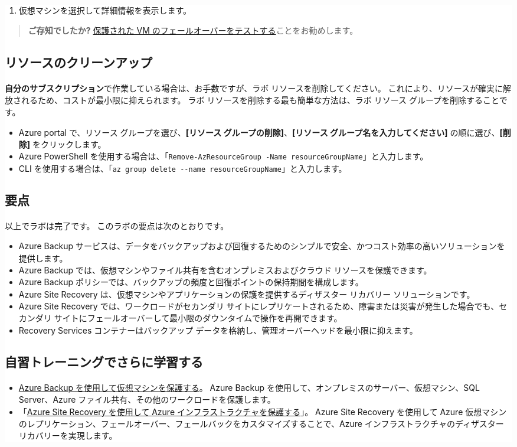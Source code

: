 1. 仮想マシンを選択して詳細情報を表示します。
   
>**ご存知でしたか?** [保護された VM のフェールオーバーをテストする](https://learn.microsoft.com/azure/site-recovery/tutorial-dr-drill-azure#run-a-test-failover-for-a-single-vm)ことをお勧めします。

## リソースのクリーンアップ

**自分のサブスクリプション**で作業している場合は、お手数ですが、ラボ リソースを削除してください。 これにより、リソースが確実に解放されるため、コストが最小限に抑えられます。 ラボ リソースを削除する最も簡単な方法は、ラボ リソース グループを削除することです。 

+ Azure portal で、リソース グループを選び、**[リソース グループの削除]**、**[リソース グループ名を入力してください]** の順に選び、**[削除]** をクリックします。
+ Azure PowerShell を使用する場合は、「`Remove-AzResourceGroup -Name resourceGroupName`」と入力します。
+ CLI を使用する場合は、「`az group delete --name resourceGroupName`」と入力します。


## 要点

以上でラボは完了です。 このラボの要点は次のとおりです。 

+ Azure Backup サービスは、データをバックアップおよび回復するためのシンプルで安全、かつコスト効率の高いソリューションを提供します。
+ Azure Backup では、仮想マシンやファイル共有を含むオンプレミスおよびクラウド リソースを保護できます。
+ Azure Backup ポリシーでは、バックアップの頻度と回復ポイントの保持期間を構成します。 
+ Azure Site Recovery は、仮想マシンやアプリケーションの保護を提供するディザスター リカバリー ソリューションです。
+ Azure Site Recovery では、ワークロードがセカンダリ サイトにレプリケートされるため、障害または災害が発生した場合でも、セカンダリ サイトにフェールオーバーして最小限のダウンタイムで操作を再開できます。
+ Recovery Services コンテナーはバックアップ データを格納し、管理オーバーヘッドを最小限に抑えます。

## 自習トレーニングでさらに学習する

+ [Azure Backup を使用して仮想マシンを保護する](https://learn.microsoft.com/training/modules/protect-virtual-machines-with-azure-backup/)。 Azure Backup を使用して、オンプレミスのサーバー、仮想マシン、SQL Server、Azure ファイル共有、その他のワークロードを保護します。
+ 「[Azure Site Recovery を使用して Azure インフラストラクチャを保護する](https://learn.microsoft.com/en-us/training/modules/protect-infrastructure-with-site-recovery/)」。 Azure Site Recovery を使用して Azure 仮想マシンのレプリケーション、フェールオーバー、フェールバックをカスタマイズすることで、Azure インフラストラクチャのディザスター リカバリーを実現します。
